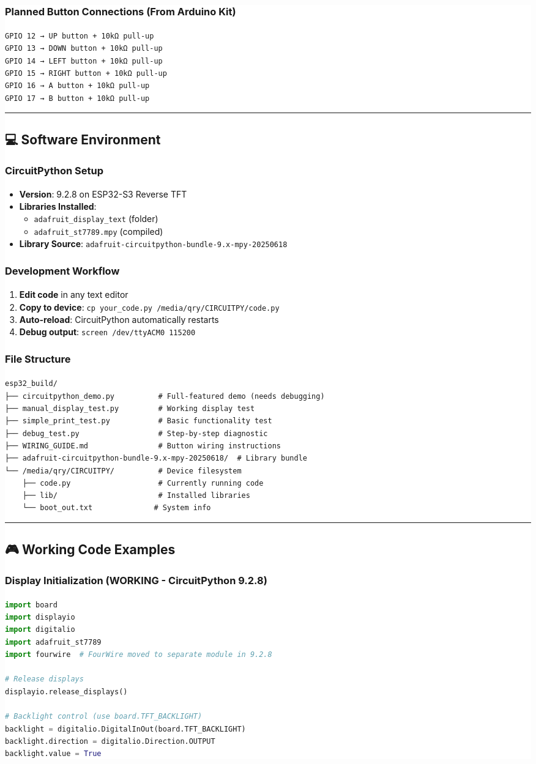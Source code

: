### **Planned Button Connections** (From Arduino Kit)
```
GPIO 12 → UP button + 10kΩ pull-up
GPIO 13 → DOWN button + 10kΩ pull-up
GPIO 14 → LEFT button + 10kΩ pull-up  
GPIO 15 → RIGHT button + 10kΩ pull-up
GPIO 16 → A button + 10kΩ pull-up
GPIO 17 → B button + 10kΩ pull-up
```

---

## 💻 **Software Environment**

### **CircuitPython Setup**
- **Version**: 9.2.8 on ESP32-S3 Reverse TFT
- **Libraries Installed**:
  - `adafruit_display_text` (folder)
  - `adafruit_st7789.mpy` (compiled)
- **Library Source**: `adafruit-circuitpython-bundle-9.x-mpy-20250618`

### **Development Workflow**
1. **Edit code** in any text editor
2. **Copy to device**: `cp your_code.py /media/qry/CIRCUITPY/code.py`
3. **Auto-reload**: CircuitPython automatically restarts
4. **Debug output**: `screen /dev/ttyACM0 115200`

### **File Structure**
```
esp32_build/
├── circuitpython_demo.py          # Full-featured demo (needs debugging)
├── manual_display_test.py         # Working display test
├── simple_print_test.py           # Basic functionality test  
├── debug_test.py                  # Step-by-step diagnostic
├── WIRING_GUIDE.md                # Button wiring instructions
├── adafruit-circuitpython-bundle-9.x-mpy-20250618/  # Library bundle
└── /media/qry/CIRCUITPY/          # Device filesystem
    ├── code.py                    # Currently running code
    ├── lib/                       # Installed libraries
    └── boot_out.txt              # System info
```

---

## 🎮 **Working Code Examples**

### **Display Initialization (WORKING - CircuitPython 9.2.8)**
```python
import board
import displayio
import digitalio
import adafruit_st7789
import fourwire  # FourWire moved to separate module in 9.2.8

# Release displays
displayio.release_displays()

# Backlight control (use board.TFT_BACKLIGHT)
backlight = digitalio.DigitalInOut(board.TFT_BACKLIGHT)
backlight.direction = digitalio.Direction.OUTPUT
backlight.value = True
```